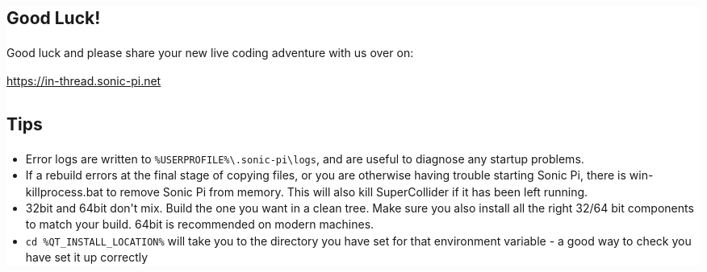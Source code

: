 ## Good Luck!

Good luck and please share your new live coding adventure with us over on:

https://in-thread.sonic-pi.net

## Tips
- Error logs are written to `%USERPROFILE%\.sonic-pi\logs`, and are useful
  to diagnose any startup problems.
- If a rebuild errors at the final stage of copying files, or you are
  otherwise having trouble starting Sonic Pi, there is
  win-killprocess.bat to remove Sonic Pi from memory.  This will also
  kill SuperCollider if it has been left running.
- 32bit and 64bit don't mix. Build the one you want in a clean tree.
  Make sure you also install all the right 32/64 bit components to match
  your build. 64bit is recommended on modern machines.
- `cd %QT_INSTALL_LOCATION%` will take you to the directory you have set
  for that environment variable - a good way to check you have set it up
  correctly


